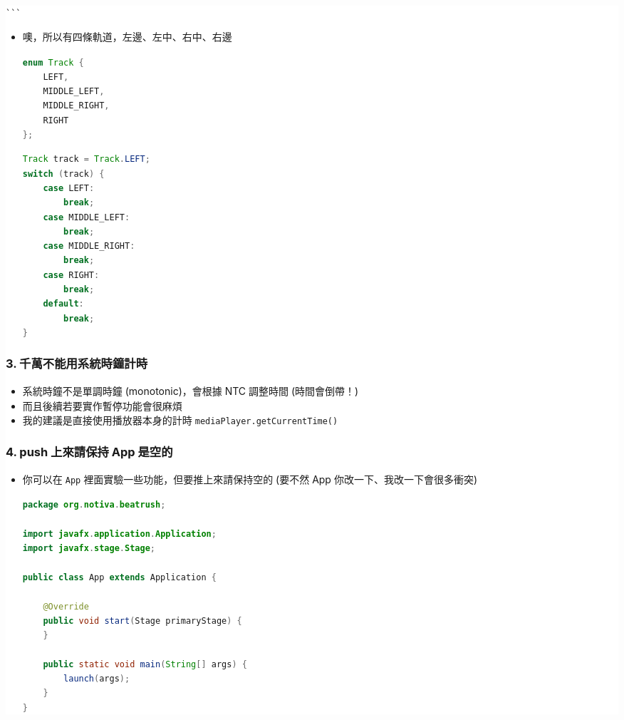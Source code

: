     ```
  + 噢，所以有四條軌道，左邊、左中、右中、右邊
    ```java
    enum Track {
        LEFT,
        MIDDLE_LEFT,
        MIDDLE_RIGHT,
        RIGHT
    };
    ```
    ```java
    Track track = Track.LEFT;
    switch (track) {
        case LEFT:
            break;
        case MIDDLE_LEFT:
            break;
        case MIDDLE_RIGHT:
            break;
        case RIGHT:
            break;
        default:
            break;
    }
    ```

### 3. 千萬不能用系統時鐘計時
+ 系統時鐘不是單調時鐘 (monotonic)，會根據 NTC 調整時間 (時間會倒帶！)
+ 而且後續若要實作暫停功能會很麻煩
+ 我的建議是直接使用播放器本身的計時 `mediaPlayer.getCurrentTime()`

### 4. push 上來請保持 App 是空的
+ 你可以在 `App` 裡面實驗一些功能，但要推上來請保持空的 (要不然 App 你改一下、我改一下會很多衝突)
  ```java
  package org.notiva.beatrush;

  import javafx.application.Application;
  import javafx.stage.Stage;
  
  public class App extends Application {
  
      @Override
      public void start(Stage primaryStage) {
      }
  
      public static void main(String[] args) {
          launch(args);
      }
  }
  ```
